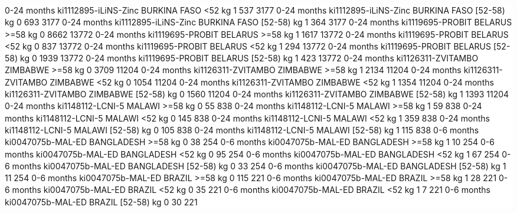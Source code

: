 0-24 months   ki1112895-iLiNS-Zinc       BURKINA FASO                   <52 kg                   1      537    3177
0-24 months   ki1112895-iLiNS-Zinc       BURKINA FASO                   [52-58) kg               0      693    3177
0-24 months   ki1112895-iLiNS-Zinc       BURKINA FASO                   [52-58) kg               1      364    3177
0-24 months   ki1119695-PROBIT           BELARUS                        >=58 kg                  0     8662   13772
0-24 months   ki1119695-PROBIT           BELARUS                        >=58 kg                  1     1617   13772
0-24 months   ki1119695-PROBIT           BELARUS                        <52 kg                   0      837   13772
0-24 months   ki1119695-PROBIT           BELARUS                        <52 kg                   1      294   13772
0-24 months   ki1119695-PROBIT           BELARUS                        [52-58) kg               0     1939   13772
0-24 months   ki1119695-PROBIT           BELARUS                        [52-58) kg               1      423   13772
0-24 months   ki1126311-ZVITAMBO         ZIMBABWE                       >=58 kg                  0     3709   11204
0-24 months   ki1126311-ZVITAMBO         ZIMBABWE                       >=58 kg                  1     2134   11204
0-24 months   ki1126311-ZVITAMBO         ZIMBABWE                       <52 kg                   0     1054   11204
0-24 months   ki1126311-ZVITAMBO         ZIMBABWE                       <52 kg                   1     1354   11204
0-24 months   ki1126311-ZVITAMBO         ZIMBABWE                       [52-58) kg               0     1560   11204
0-24 months   ki1126311-ZVITAMBO         ZIMBABWE                       [52-58) kg               1     1393   11204
0-24 months   ki1148112-LCNI-5           MALAWI                         >=58 kg                  0       55     838
0-24 months   ki1148112-LCNI-5           MALAWI                         >=58 kg                  1       59     838
0-24 months   ki1148112-LCNI-5           MALAWI                         <52 kg                   0      145     838
0-24 months   ki1148112-LCNI-5           MALAWI                         <52 kg                   1      359     838
0-24 months   ki1148112-LCNI-5           MALAWI                         [52-58) kg               0      105     838
0-24 months   ki1148112-LCNI-5           MALAWI                         [52-58) kg               1      115     838
0-6 months    ki0047075b-MAL-ED          BANGLADESH                     >=58 kg                  0       38     254
0-6 months    ki0047075b-MAL-ED          BANGLADESH                     >=58 kg                  1       10     254
0-6 months    ki0047075b-MAL-ED          BANGLADESH                     <52 kg                   0       95     254
0-6 months    ki0047075b-MAL-ED          BANGLADESH                     <52 kg                   1       67     254
0-6 months    ki0047075b-MAL-ED          BANGLADESH                     [52-58) kg               0       33     254
0-6 months    ki0047075b-MAL-ED          BANGLADESH                     [52-58) kg               1       11     254
0-6 months    ki0047075b-MAL-ED          BRAZIL                         >=58 kg                  0      115     221
0-6 months    ki0047075b-MAL-ED          BRAZIL                         >=58 kg                  1       28     221
0-6 months    ki0047075b-MAL-ED          BRAZIL                         <52 kg                   0       35     221
0-6 months    ki0047075b-MAL-ED          BRAZIL                         <52 kg                   1        7     221
0-6 months    ki0047075b-MAL-ED          BRAZIL                         [52-58) kg               0       30     221